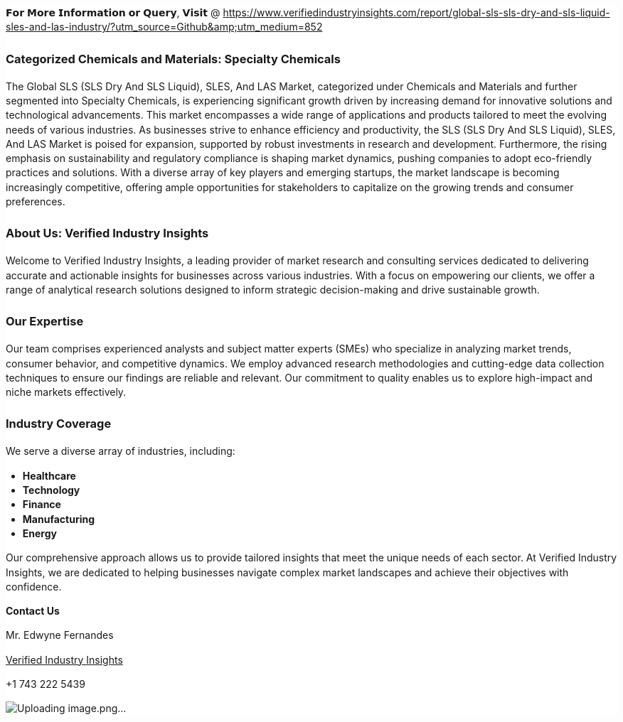 𝗙𝗼𝗿 𝗠𝗼𝗿𝗲 𝗜𝗻𝗳𝗼𝗿𝗺𝗮𝘁𝗶𝗼𝗻 𝗼𝗿 𝗤𝘂𝗲𝗿𝘆, 𝗩𝗶𝘀𝗶𝘁 @ </strong><a href="https://www.verifiedindustryinsights.com/report/global-sls-sls-dry-and-sls-liquid-sles-and-las-industry/?utm_source=Github&amp;utm_medium=852">https://www.verifiedindustryinsights.com/report/global-sls-sls-dry-and-sls-liquid-sles-and-las-industry/?utm_source=Github&amp;utm_medium=852</a>&nbsp;</p><h3>Categorized Chemicals and Materials: Specialty Chemicals </h3><p>The Global SLS (SLS Dry And SLS Liquid), SLES, And LAS Market, categorized under Chemicals and Materials and further segmented into Specialty Chemicals, is experiencing significant growth driven by increasing demand for innovative solutions and technological advancements. This market encompasses a wide range of applications and products tailored to meet the evolving needs of various industries. As businesses strive to enhance efficiency and productivity, the SLS (SLS Dry And SLS Liquid), SLES, And LAS Market is poised for expansion, supported by robust investments in research and development. Furthermore, the rising emphasis on sustainability and regulatory compliance is shaping market dynamics, pushing companies to adopt eco-friendly practices and solutions. With a diverse array of key players and emerging startups, the market landscape is becoming increasingly competitive, offering ample opportunities for stakeholders to capitalize on the growing trends and consumer preferences.</p><h3>About Us: Verified Industry Insights</h3><p>Welcome to Verified Industry Insights, a leading provider of market research and consulting services dedicated to delivering accurate and actionable insights for businesses across various industries. With a focus on empowering our clients, we offer a range of analytical research solutions designed to inform strategic decision-making and drive sustainable growth.</p><h3>Our Expertise</h3><p>Our team comprises experienced analysts and subject matter experts (SMEs) who specialize in analyzing market trends, consumer behavior, and competitive dynamics. We employ advanced research methodologies and cutting-edge data collection techniques to ensure our findings are reliable and relevant. Our commitment to quality enables us to explore high-impact and niche markets effectively.</p><h3>Industry Coverage</h3><p>We serve a diverse array of industries, including:</p><ul><li><strong>Healthcare</strong></li><li><strong>Technology</strong></li><li><strong>Finance</strong></li><li><strong>Manufacturing</strong></li><li><strong>Energy</strong></li></ul><p>Our comprehensive approach allows us to provide tailored insights that meet the unique needs of each sector. At Verified Industry Insights, we are dedicated to helping businesses navigate complex market landscapes and achieve their objectives with confidence.</p><p><strong>Contact Us</strong></p><p>Mr. Edwyne Fernandes</p><p><a href="https://www.verifiedindustryinsights.com/">Verified Industry Insights</a></p><p>+1 743 222 5439</p>
![Uploading image.png…]()
